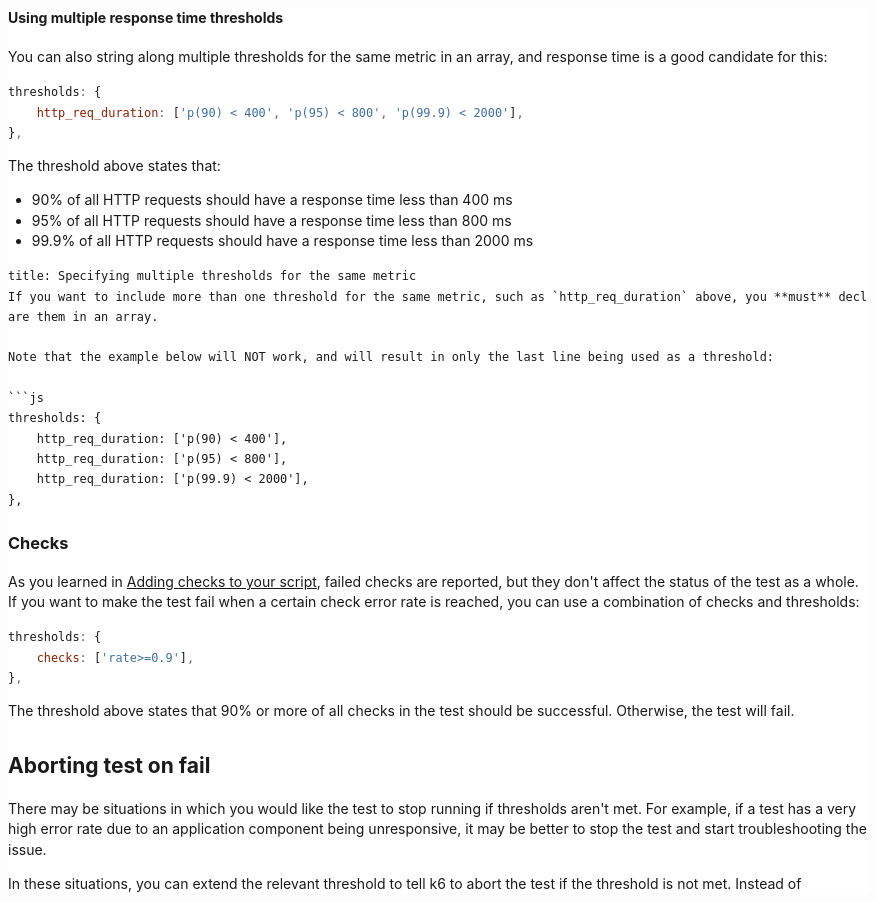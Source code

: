 #### Using multiple response time thresholds

You can also string along multiple thresholds for the same metric in an array, and response time is a good candidate for this:

```js
thresholds: {
    http_req_duration: ['p(90) < 400', 'p(95) < 800', 'p(99.9) < 2000'],
},
```

The threshold above states that:
- 90% of all HTTP requests should have a response time less than 400 ms
- 95% of all HTTP requests should have a response time less than 800 ms
- 99.9% of all HTTP requests should have a response time less than 2000 ms

```ad-warning
title: Specifying multiple thresholds for the same metric
If you want to include more than one threshold for the same metric, such as `http_req_duration` above, you **must** declare them in an array.

Note that the example below will NOT work, and will result in only the last line being used as a threshold:

```js
thresholds: {
    http_req_duration: ['p(90) < 400'],
	http_req_duration: ['p(95) < 800'],
	http_req_duration: ['p(99.9) < 2000'],
},
```

### Checks

As you learned in [Adding checks to your script](Adding%20checks%20to%20your%20script.md), failed checks are reported, but they don't affect the status of the test as a whole. If you want to make the test fail when a certain check error rate is reached, you can use a combination of checks and thresholds:

```js
thresholds: {
	checks: ['rate>=0.9'],
},
```

The threshold above states that 90% or more of all checks in the test should be successful. Otherwise, the test will fail.

## Aborting test on fail

There may be situations in which you would like the test to stop running if thresholds aren't met. For example, if a test has a very high error rate due to an application component being unresponsive, it may be better to stop the test and start troubleshooting the issue.

In these situations, you can extend the relevant threshold to tell k6 to abort the test if the threshold is not met. Instead of 
